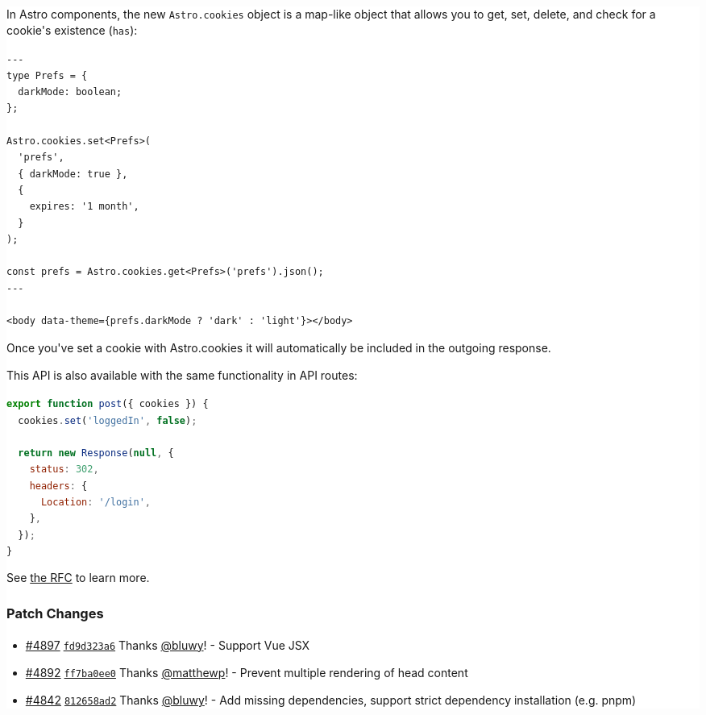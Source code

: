   In Astro components, the new `Astro.cookies` object is a map-like object that allows you to get, set, delete, and check for a cookie's existence (`has`):

  ```astro
  ---
  type Prefs = {
    darkMode: boolean;
  };

  Astro.cookies.set<Prefs>(
    'prefs',
    { darkMode: true },
    {
      expires: '1 month',
    }
  );

  const prefs = Astro.cookies.get<Prefs>('prefs').json();
  ---

  <body data-theme={prefs.darkMode ? 'dark' : 'light'}></body>
  ```

  Once you've set a cookie with Astro.cookies it will automatically be included in the outgoing response.

  This API is also available with the same functionality in API routes:

  ```js
  export function post({ cookies }) {
    cookies.set('loggedIn', false);

    return new Response(null, {
      status: 302,
      headers: {
        Location: '/login',
      },
    });
  }
  ```

  See [the RFC](https://github.com/withastro/rfcs/blob/main/proposals/0025-cookie-management.md) to learn more.

### Patch Changes

- [#4897](https://github.com/withastro/astro/pull/4897) [`fd9d323a6`](https://github.com/withastro/astro/commit/fd9d323a68c0f0cbb3b019e0a05e2c33450f3d33) Thanks [@bluwy](https://github.com/bluwy)! - Support Vue JSX

- [#4892](https://github.com/withastro/astro/pull/4892) [`ff7ba0ee0`](https://github.com/withastro/astro/commit/ff7ba0ee0fd652a92f5d06d9b644dd646cebe65c) Thanks [@matthewp](https://github.com/matthewp)! - Prevent multiple rendering of head content

- [#4842](https://github.com/withastro/astro/pull/4842) [`812658ad2`](https://github.com/withastro/astro/commit/812658ad2ab3732a99e35c4fd903e302e723db46) Thanks [@bluwy](https://github.com/bluwy)! - Add missing dependencies, support strict dependency installation (e.g. pnpm)
